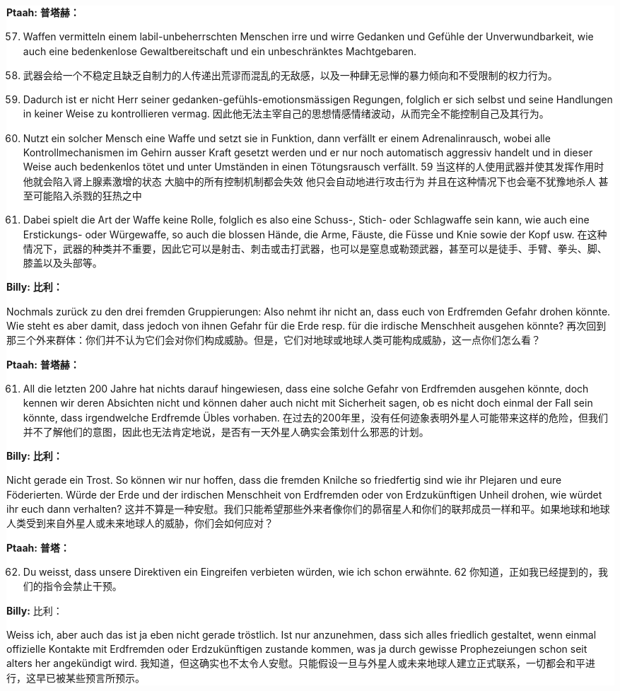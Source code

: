 **Ptaah:**
**普塔赫：**

57. Waffen vermitteln einem labil-unbeherrschten Menschen irre und wirre Gedanken und Gefühle der Unverwundbarkeit, wie auch eine bedenkenlose Gewaltbereitschaft und ein unbeschränktes Machtgebaren.
57. 武器会给一个不稳定且缺乏自制力的人传递出荒谬而混乱的无敌感，以及一种肆无忌惮的暴力倾向和不受限制的权力行为。

58. Dadurch ist er nicht Herr seiner gedanken-gefühls-emotionsmässigen Regungen, folglich er sich selbst und seine Handlungen in keiner Weise zu kontrollieren vermag.
因此他无法主宰自己的思想情感情绪波动，从而完全不能控制自己及其行为。

59. Nutzt ein solcher Mensch eine Waffe und setzt sie in Funktion, dann verfällt er einem Adrenalinrausch, wobei alle Kontrollmechanismen im Gehirn ausser Kraft gesetzt werden und er nur noch automatisch aggressiv handelt und in dieser Weise auch bedenkenlos tötet und unter Umständen in einen Tötungsrausch verfällt.
59 当这样的人使用武器并使其发挥作用时 他就会陷入肾上腺素激增的状态 大脑中的所有控制机制都会失效 他只会自动地进行攻击行为 并且在这种情况下也会毫不犹豫地杀人 甚至可能陷入杀戮的狂热之中

60. Dabei spielt die Art der Waffe keine Rolle, folglich es also eine Schuss-, Stich- oder Schlagwaffe sein kann, wie auch eine Erstickungs- oder Würgewaffe, so auch die blossen Hände, die Arme, Fäuste, die Füsse und Knie sowie der Kopf usw.
在这种情况下，武器的种类并不重要，因此它可以是射击、刺击或击打武器，也可以是窒息或勒颈武器，甚至可以是徒手、手臂、拳头、脚、膝盖以及头部等。

**Billy:**
**比利：**

Nochmals zurück zu den drei fremden Gruppierungen: Also nehmt ihr nicht an, dass euch von Erdfremden Gefahr drohen könnte. Wie steht es aber damit, dass jedoch von ihnen Gefahr für die Erde resp. für die irdische Menschheit ausgehen könnte?
再次回到那三个外来群体：你们并不认为它们会对你们构成威胁。但是，它们对地球或地球人类可能构成威胁，这一点你们怎么看？

**Ptaah:**
**普塔赫：**

61. All die letzten 200 Jahre hat nichts darauf hingewiesen, dass eine solche Gefahr von Erdfremden ausgehen könnte, doch kennen wir deren Absichten nicht und können daher auch nicht mit Sicherheit sagen, ob es nicht doch einmal der Fall sein könnte, dass irgendwelche Erdfremde Übles vorhaben.
在过去的200年里，没有任何迹象表明外星人可能带来这样的危险，但我们并不了解他们的意图，因此也无法肯定地说，是否有一天外星人确实会策划什么邪恶的计划。

**Billy:**
**比利：**

Nicht gerade ein Trost. So können wir nur hoffen, dass die fremden Knilche so friedfertig sind wie ihr Plejaren und eure Föderierten. Würde der Erde und der irdischen Menschheit von Erdfremden oder von Erdzukünftigen Unheil drohen, wie würdet ihr euch dann verhalten?
这并不算是一种安慰。我们只能希望那些外来者像你们的昴宿星人和你们的联邦成员一样和平。如果地球和地球人类受到来自外星人或未来地球人的威胁，你们会如何应对？

**Ptaah:**
**普塔：**

62. Du weisst, dass unsere Direktiven ein Eingreifen verbieten würden, wie ich schon erwähnte.
62 你知道，正如我已经提到的，我们的指令会禁止干预。

**Billy:**
比利：

Weiss ich, aber auch das ist ja eben nicht gerade tröstlich. Ist nur anzunehmen, dass sich alles friedlich gestaltet, wenn einmal offizielle Kontakte mit Erdfremden oder Erdzukünftigen zustande kommen, was ja durch gewisse Prophezeiungen schon seit alters her angekündigt wird.
我知道，但这确实也不太令人安慰。只能假设一旦与外星人或未来地球人建立正式联系，一切都会和平进行，这早已被某些预言所预示。
